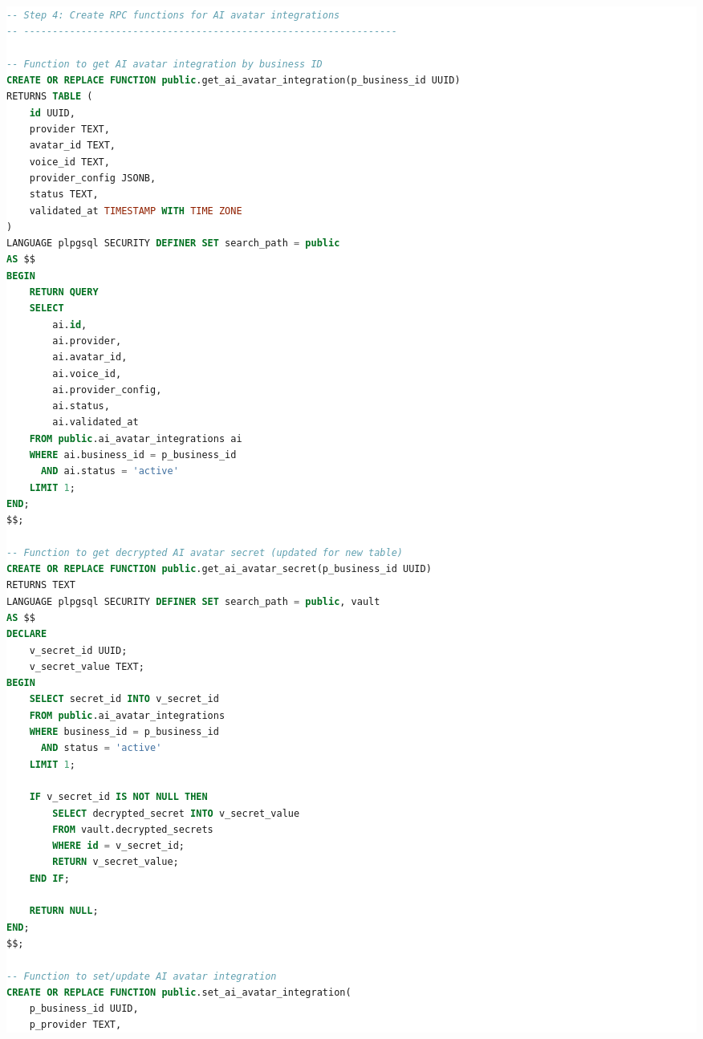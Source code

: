 ```sql
-- Step 4: Create RPC functions for AI avatar integrations
-- -----------------------------------------------------------------

-- Function to get AI avatar integration by business ID
CREATE OR REPLACE FUNCTION public.get_ai_avatar_integration(p_business_id UUID)
RETURNS TABLE (
    id UUID,
    provider TEXT,
    avatar_id TEXT,
    voice_id TEXT,
    provider_config JSONB,
    status TEXT,
    validated_at TIMESTAMP WITH TIME ZONE
)
LANGUAGE plpgsql SECURITY DEFINER SET search_path = public
AS $$
BEGIN
    RETURN QUERY
    SELECT 
        ai.id,
        ai.provider,
        ai.avatar_id,
        ai.voice_id,
        ai.provider_config,
        ai.status,
        ai.validated_at
    FROM public.ai_avatar_integrations ai
    WHERE ai.business_id = p_business_id
      AND ai.status = 'active'
    LIMIT 1;
END;
$$;

-- Function to get decrypted AI avatar secret (updated for new table)
CREATE OR REPLACE FUNCTION public.get_ai_avatar_secret(p_business_id UUID)
RETURNS TEXT
LANGUAGE plpgsql SECURITY DEFINER SET search_path = public, vault
AS $$
DECLARE
    v_secret_id UUID;
    v_secret_value TEXT;
BEGIN
    SELECT secret_id INTO v_secret_id 
    FROM public.ai_avatar_integrations 
    WHERE business_id = p_business_id 
      AND status = 'active' 
    LIMIT 1;
    
    IF v_secret_id IS NOT NULL THEN
        SELECT decrypted_secret INTO v_secret_value 
        FROM vault.decrypted_secrets 
        WHERE id = v_secret_id;
        RETURN v_secret_value;
    END IF;
    
    RETURN NULL;
END;
$$;

-- Function to set/update AI avatar integration
CREATE OR REPLACE FUNCTION public.set_ai_avatar_integration(
    p_business_id UUID,
    p_provider TEXT,
```